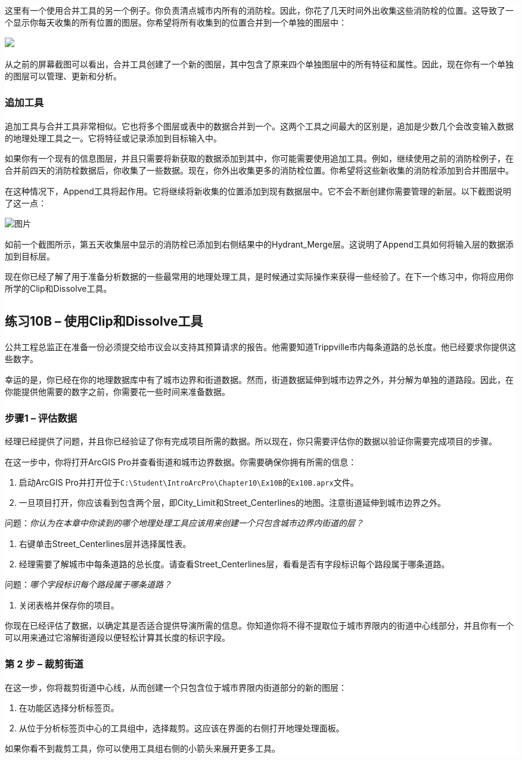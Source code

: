这里有一个使用合并工具的另一个例子。你负责清点城市内所有的消防栓。因此，你花了几天时间外出收集这些消防栓的位置。这导致了一个显示你每天收集的所有位置的图层。你希望将所有收集到的位置合并到一个单独的图层中：

![](img/9f6a9f9d-0f6e-46f0-acaf-7413f3da415d.png)

从之前的屏幕截图可以看出，合并工具创建了一个新的图层，其中包含了原来四个单独图层中的所有特征和属性。因此，现在你有一个单独的图层可以管理、更新和分析。

### 追加工具

追加工具与合并工具非常相似。它也将多个图层或表中的数据合并到一个。这两个工具之间最大的区别是，追加是少数几个会改变输入数据的地理处理工具之一。它将特征或记录添加到目标输入中。

如果你有一个现有的信息图层，并且只需要将新获取的数据添加到其中，你可能需要使用追加工具。例如，继续使用之前的消防栓例子，在合并前四天的消防栓数据后，你收集了一些数据。现在，你外出收集更多的消防栓位置。你希望将这些新收集的消防栓添加到合并图层中。

在这种情况下，Append工具将起作用。它将继续将新收集的位置添加到现有数据层中。它不会不断创建你需要管理的新层。以下截图说明了这一点：

![图片](img/dff40d55-bb24-46cd-9960-3d65b39b0d4f.png)

如前一个截图所示，第五天收集层中显示的消防栓已添加到右侧结果中的Hydrant_Merge层。这说明了Append工具如何将输入层的数据添加到目标层。

现在你已经了解了用于准备分析数据的一些最常用的地理处理工具，是时候通过实际操作来获得一些经验了。在下一个练习中，你将应用你所学的Clip和Dissolve工具。 

## 练习10B – 使用Clip和Dissolve工具

公共工程总监正在准备一份必须提交给市议会以支持其预算请求的报告。他需要知道Trippville市内每条道路的总长度。他已经要求你提供这些数字。

幸运的是，你已经在你的地理数据库中有了城市边界和街道数据。然而，街道数据延伸到城市边界之外，并分解为单独的道路段。因此，在你能提供他需要的数字之前，你需要花一些时间来准备数据。

### 步骤1 – 评估数据

经理已经提供了问题，并且你已经验证了你有完成项目所需的数据。所以现在，你只需要评估你的数据以验证你需要完成项目的步骤。

在这一步中，你将打开ArcGIS Pro并查看街道和城市边界数据。你需要确保你拥有所需的信息：

1.  启动ArcGIS Pro并打开位于`C:\Student\IntroArcPro\Chapter10\Ex10B`的`Ex10B.aprx`文件。

1.  一旦项目打开，你应该看到包含两个层，即City_Limit和Street_Centerlines的地图。注意街道延伸到城市边界之外。

问题：*你认为在本章中你读到的哪个地理处理工具应该用来创建一个只包含城市边界内街道的层？*

1.  右键单击Street_Centerlines层并选择属性表。

1.  经理需要了解城市中每条道路的总长度。请查看Street_Centerlines层，看看是否有字段标识每个路段属于哪条道路。

问题：*哪个字段标识每个路段属于哪条道路？*

1.  关闭表格并保存你的项目。

你现在已经评估了数据，以确定其是否适合提供导演所需的信息。你知道你将不得不提取位于城市界限内的街道中心线部分，并且你有一个可以用来通过它溶解街道段以便轻松计算其长度的标识字段。

### 第 2 步 – 裁剪街道

在这一步，你将裁剪街道中心线，从而创建一个只包含位于城市界限内街道部分的新的图层：

1.  在功能区选择分析标签页。

1.  从位于分析标签页中心的工具组中，选择裁剪。这应该在界面的右侧打开地理处理面板。

如果你看不到裁剪工具，你可以使用工具组右侧的小箭头来展开更多工具。
